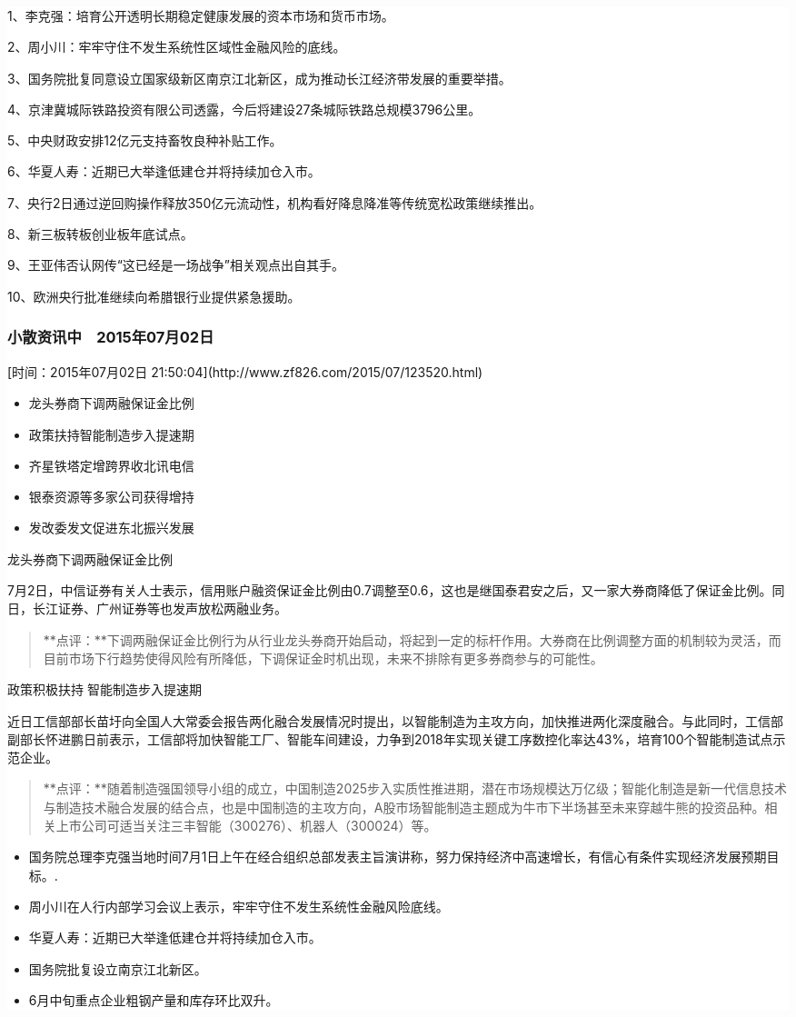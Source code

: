 1、李克强：培育公开透明长期稳定健康发展的资本市场和货币市场。
                                                                                              
2、周小川：牢牢守住不发生系统性区域性金融风险的底线。
                                                                                              
3、国务院批复同意设立国家级新区南京江北新区，成为推动长江经济带发展的重要举措。
                                                                                              
4、京津冀城际铁路投资有限公司透露，今后将建设27条城际铁路总规模3796公里。
                                                                                              
5、中央财政安排12亿元支持畜牧良种补贴工作。
                                                                                              
6、华夏人寿：近期已大举逢低建仓并将持续加仓入市。
                                                                                              
7、央行2日通过逆回购操作释放350亿元流动性，机构看好降息降准等传统宽松政策继续推出。
                                                                                              
8、新三板转板创业板年底试点。
                                                                                              
9、王亚伟否认网传“这已经是一场战争”相关观点出自其手。
                                                                                              
10、欧洲央行批准继续向希腊银行业提供紧急援助。
 

 
<h3>  小散资讯中　2015年07月02日 </h3>
[时间：2015年07月02日 21:50:04](http://www.zf826.com/2015/07/123520.html)
 


                                                                                              


 - 龙头券商下调两融保证金比例

 - 政策扶持智能制造步入提速期

 - 齐星铁塔定增跨界收北讯电信

 - 银泰资源等多家公司获得增持

 - 发改委发文促进东北振兴发展
                                                                                              
龙头券商下调两融保证金比例
                                                                                              
7月2日，中信证券有关人士表示，信用账户融资保证金比例由0.7调整至0.6，这也是继国泰君安之后，又一家大券商降低了保证金比例。同日，长江证券、广州证券等也发声放松两融业务。

 > **点评：**下调两融保证金比例行为从行业龙头券商开始启动，将起到一定的标杆作用。大券商在比例调整方面的机制较为灵活，而目前市场下行趋势使得风险有所降低，下调保证金时机出现，未来不排除有更多券商参与的可能性。
                                                                                              
政策积极扶持 智能制造步入提速期
                                                                                              
近日工信部部长苗圩向全国人大常委会报告两化融合发展情况时提出，以智能制造为主攻方向，加快推进两化深度融合。与此同时，工信部副部长怀进鹏日前表示，工信部将加快智能工厂、智能车间建设，力争到2018年实现关键工序数控化率达43%，培育100个智能制造试点示范企业。

 > **点评：**随着制造强国领导小组的成立，中国制造2025步入实质性推进期，潜在市场规模达万亿级；智能化制造是新一代信息技术与制造技术融合发展的结合点，也是中国制造的主攻方向，A股市场智能制造主题成为牛市下半场甚至未来穿越牛熊的投资品种。相关上市公司可适当关注三丰智能（300276）、机器人（300024）等。
                                                                                              


 - 国务院总理李克强当地时间7月1日上午在经合组织总部发表主旨演讲称，努力保持经济中高速增长，有信心有条件实现经济发展预期目标。.

 - 周小川在人行内部学习会议上表示，牢牢守住不发生系统性金融风险底线。

 - 华夏人寿：近期已大举逢低建仓并将持续加仓入市。

 - 国务院批复设立南京江北新区。

 - 6月中旬重点企业粗钢产量和库存环比双升。
                                                                                              